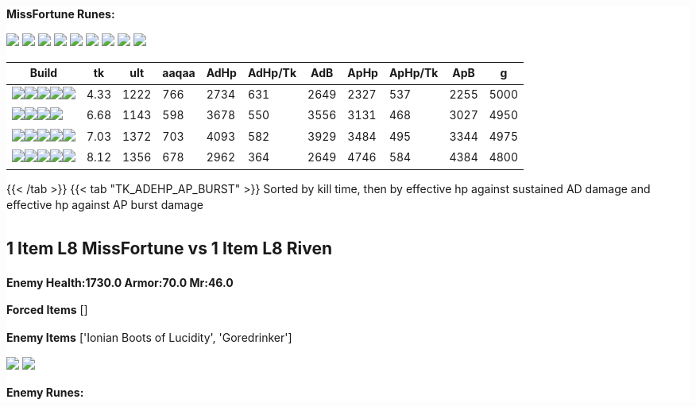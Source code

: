 **MissFortune Runes:**


![](/Styles/Precision/PressTheAttack/PressTheAttack.png)
![](/Styles/Precision/Overheal.png)
![](/Styles/Precision/LegendAlacrity/LegendAlacrity.png)
![](/Styles/Precision/CutDown/CutDown.png)
![](/Styles/Sorcery/AbsoluteFocus/AbsoluteFocus.png)
![](/Styles/Sorcery/GatheringStorm/GatheringStorm.png)
![](/StatMods/StatModsAttackSpeedIcon.png)
![](/StatMods/StatModsAdaptiveForceIcon.png)
![](/StatMods/StatModsArmorIcon.png)





 Build |tk|ult|aaqaa|AdHp|AdHp/Tk|AdB|ApHp|ApHp/Tk|ApB|g
-|-|-|-|-|-|-|-|-|-|-
![](/item/6672.png)![](/item/1001.png)![](/item/1053.png)![](/item/1055.png)![](/item/1036.png)|4.33|1222|766|2734|631|2649|2327|537|2255|5000
![](/item/3161.png)![](/item/1001.png)![](/item/1053.png)![](/item/1055.png)|6.68|1143|598|3678|550|3556|3131|468|3027|4950
![](/item/6673.png)![](/item/1001.png)![](/item/1055.png)![](/item/1037.png)![](/item/1036.png)|7.03|1372|703|4093|582|3929|3484|495|3344|4975
![](/item/3156.png)![](/item/1001.png)![](/item/1053.png)![](/item/1055.png)![](/item/1036.png)|8.12|1356|678|2962|364|2649|4746|584|4384|4800
{{< /tab >}}
{{< tab "TK_ADEHP_AP_BURST" >}}
Sorted by kill time, then by effective hp against sustained AD damage and effective hp against AP burst damage
## 1 Item L8 MissFortune vs 1 Item L8 Riven

**Enemy Health:1730.0 Armor:70.0 Mr:46.0**


**Forced Items** []








**Enemy Items** ['Ionian Boots of Lucidity', 'Goredrinker']





![](/item/3158.png)
![](/item/6630.png)



**Enemy Runes:**
